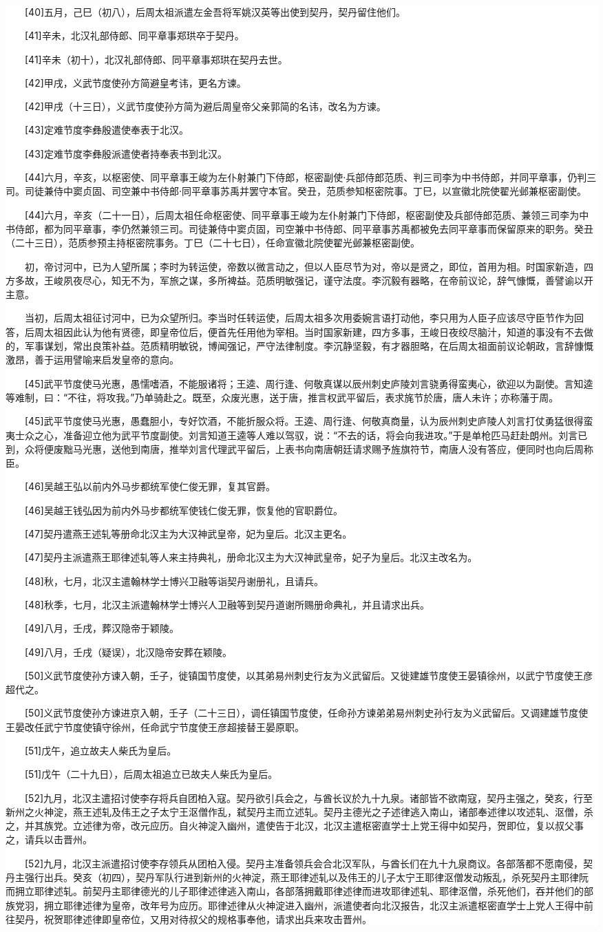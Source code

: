 　　[40]五月，己巳（初八），后周太祖派遣左金吾将军姚汉英等出使到契丹，契丹留住他们。

　　[41]辛未，北汉礼部侍郎、同平章事郑珙卒于契丹。

　　[41]辛未（初十），北汉礼部侍郎、同平章事郑珙在契丹去世。

　　[42]甲戌，义武节度使孙方简避皇考讳，更名方谏。

　　[42]甲戌（十三日），义武节度使孙方简为避后周皇帝父亲郭简的名讳，改名为方谏。

　　[43]定难节度李彝殷遣使奉表于北汉。

　　[43]定难节度李彝殷派遣使者持奉表书到北汉。

　　[44]六月，辛亥，以枢密使、同平章事王峻为左仆射兼门下侍郎，枢密副使·兵部侍郎范质、判三司李为中书侍郎，并同平章事，仍判三司。司徒兼侍中窦贞固、司空兼中书侍郎·同平章事苏禹并罢守本官。癸丑，范质参知枢密院事。丁巳，以宣徽北院使翟光邺兼枢密副使。

　　[44]六月，辛亥（二十一日），后周太祖任命枢密使、同平章事王峻为左仆射兼门下侍郎，枢密副使及兵部侍郎范质、兼领三司李为中书侍郎，都为同平章事，李仍然兼领三司。司徒兼侍中窦贞固，司空兼中书侍郎、同平章事苏禹都被免去同平章事而保留原来的职务。癸丑（二十三日），范质参预主持枢密院事务。丁巳（二十七日），任命宣徽北院使翟光邺兼枢密副使。

　　初，帝讨河中，已为人望所属；李时为转运使，帝数以微言动之，但以人臣尽节为对，帝以是贤之，即位，首用为相。时国家新造，四方多故，王峻夙夜尽心，知无不为，军旅之谋，多所裨益。范质明敏强记，谨守法度。李沉毅有器略，在帝前议论，辞气慷慨，善譬谕以开主意。

　　当初，后周太祖征讨河中，已为众望所归。李当时任转运使，后周太祖多次用委婉言语打动他，李只用为人臣子应该尽守臣节作为回答，后周太祖因此认为他有贤德，即皇帝位后，便首先任用他为宰相。当时国家新建，四方多事，王峻日夜绞尽脑汁，知道的事没有不去做的，军事谋划，常出良策补益。范质精明敏锐，博闻强记，严守法律制度。李沉静坚毅，有才器胆略，在后周太祖面前议论朝政，言辞慷慨激昂，善于运用譬喻来启发皇帝的意向。

　　[45]武平节度使马光惠，愚懦嗜酒，不能服诸将；王逵、周行逢、何敬真谋以辰州刺史庐陵刘言骁勇得蛮夷心，欲迎以为副使。言知逵等难制，曰：“不往，将攻我。”乃单骑赴之。既至，众废光惠，送于唐，推言权武平留后，表求旄节於唐，唐人未许；亦称藩于周。

　　[45]武平节度使马光惠，愚蠢胆小，专好饮酒，不能折服众将。王逵、周行逢、何敬真商量，认为辰州刺史庐陵人刘言打仗勇猛很得蛮夷士众之心，准备迎立他为武平节度副使。刘言知道王逵等人难以驾驭，说：“不去的话，将会向我进攻。”于是单枪匹马赶赴朗州。刘言已到，众将便废黜马光惠，送他到南唐，推举刘言代理武平留后，上表书向南唐朝廷请求赐予旌旗符节，南唐人没有答应，便同时也向后周称臣。

　　[46]吴越王弘以前内外马步都统军使仁俊无罪，复其官爵。

　　[46]吴越王钱弘因为前内外马步都统军使钱仁俊无罪，恢复他的官职爵位。

　　[47]契丹遣燕王述轧等册命北汉主为大汉神武皇帝，妃为皇后。北汉主更名。

　　[47]契丹主派遣燕王耶律述轧等人来主持典礼，册命北汉主为大汉神武皇帝，妃子为皇后。北汉主改名为。

　　[48]秋，七月，北汉主遣翰林学士博兴卫融等诣契丹谢册礼，且请兵。

　　[48]秋季，七月，北汉主派遣翰林学士博兴人卫融等到契丹道谢所赐册命典礼，并且请求出兵。

　　[49]八月，壬戌，葬汉隐帝于颖陵。

　　[49]八月，壬戌（疑误），北汉隐帝安葬在颖陵。

　　[50]义武节度使孙方谏入朝，壬子，徙镇国节度使，以其弟易州刺史行友为义武留后。又徙建雄节度使王晏镇徐州，以武宁节度使王彦超代之。

　　[50]义武节度使孙方谏进京入朝，壬子（二十三日），调任镇国节度使，任命孙方谏弟弟易州刺史孙行友为义武留后。又调建雄节度使王晏改任武宁节度使镇守徐州，任命武宁节度使王彦超接替王晏原职。

　　[51]戊午，追立故夫人柴氏为皇后。

　　[51]戊午（二十九日），后周太祖追立已故夫人柴氏为皇后。

　　[52]九月，北汉主遣招讨使李存将兵自团柏入寇。契丹欲引兵会之，与酋长议於九十九泉。诸部皆不欲南寇，契丹主强之，癸亥，行至新州之火神淀，燕王述轧及伟王之子太宁王沤僧作乱，弑契丹主而立述轧。契丹主德光之子述律逃入南山，诸部奉述律以攻述轧、沤僧，杀之，并其族党。立述律为帝，改元应历。自火神淀入幽州，遣使告于北汉，北汉主遣枢密直学士上党王得中如契丹，贺即位，复以叔父事之，请兵以击晋州。

　　[52]九月，北汉主派遣招讨使李存领兵从团柏入侵。契丹主准备领兵会合北汉军队，与酋长们在九十九泉商议。各部落都不愿南侵，契丹主强行出兵。癸亥（初四），契丹军队行进到新州的火神淀，燕王耶律述轧以及伟王的儿子太宁王耶律沤僧发动叛乱，杀死契丹主耶律阮而拥立耶律述轧。前契丹主耶律德光的儿子耶律述律逃入南山，各部落拥戴耶律述律而进攻耶律述轧、耶律沤僧，杀死他们，吞并他们的部族党羽，拥立耶律述律为皇帝，改年号为应历。耶律述律从火神淀进入幽州，派遣使者向北汉报告，北汉主派遣枢密直学士上党人王得中前往契丹，祝贺耶律述律即皇帝位，又用对待叔父的规格事奉他，请求出兵来攻击晋州。
